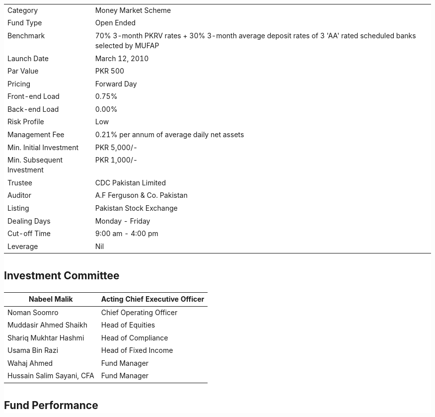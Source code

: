 |                            |                                                                                                              |
| -------------------------- | ------------------------------------------------------------------------------------------------------------ |
| Category                   | Money Market Scheme                                                                                          |
| Fund Type                  | Open Ended                                                                                                   |
| Benchmark                  | 70% 3-month PKRV rates + 30% 3-month average deposit rates of 3 'AA' rated scheduled banks selected by MUFAP |
| Launch Date                | March 12, 2010                                                                                               |
| Par Value                  | PKR 500                                                                                                      |
| Pricing                    | Forward Day                                                                                                  |
| Front-end Load             | 0.75%                                                                                                        |
| Back-end Load              | 0.00%                                                                                                        |
| Risk Profile               | Low                                                                                                          |
| Management Fee             | 0.21% per annum of average daily net assets                                                                  |
| Min. Initial Investment    | PKR 5,000/-                                                                                                  |
| Min. Subsequent Investment | PKR 1,000/-                                                                                                  |
| Trustee                    | CDC Pakistan Limited                                                                                         |
| Auditor                    | A.F Ferguson & Co. Pakistan                                                                                  |
| Listing                    | Pakistan Stock Exchange                                                                                      |
| Dealing Days               | Monday - Friday                                                                                              |
| Cut-off Time               | 9:00 am - 4:00 pm                                                                                            |
| Leverage                   | Nil                                                                                                          |

## Investment Committee

| Nabeel Malik              | Acting Chief Executive Officer |
| ------------------------- | ------------------------------ |
| Noman Soomro              | Chief Operating Officer        |
| Muddasir Ahmed Shaikh     | Head of Equities               |
| Shariq Mukhtar Hashmi     | Head of Compliance             |
| Usama Bin Razi            | Head of Fixed Income           |
| Wahaj Ahmed               | Fund Manager                   |
| Hussain Salim Sayani, CFA | Fund Manager                   |

## Fund Performance
